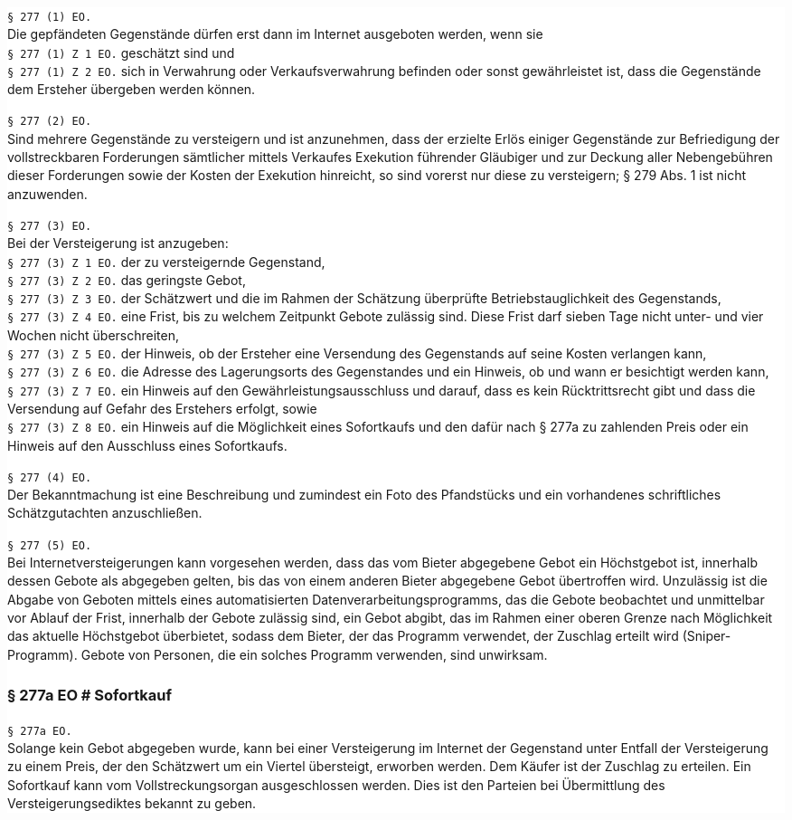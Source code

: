 `§ 277 (1) EO.`  
Die gepfändeten Gegenstände dürfen erst dann im Internet ausgeboten werden, wenn sie  
`§ 277 (1) Z 1 EO.`
geschätzt sind und  
`§ 277 (1) Z 2 EO.`
sich in Verwahrung oder Verkaufsverwahrung befinden oder sonst gewährleistet ist, dass die Gegenstände dem Ersteher übergeben werden können.

`§ 277 (2) EO.`  
Sind mehrere Gegenstände zu versteigern und ist anzunehmen, dass der erzielte Erlös einiger Gegenstände zur Befriedigung der vollstreckbaren Forderungen sämtlicher mittels Verkaufes Exekution führender Gläubiger und zur Deckung aller Nebengebühren dieser Forderungen sowie der Kosten der Exekution hinreicht, so sind vorerst nur diese zu versteigern; § 279 Abs. 1 ist nicht anzuwenden.

`§ 277 (3) EO.`  
Bei der Versteigerung ist anzugeben:  
`§ 277 (3) Z 1 EO.`
der zu versteigernde Gegenstand,  
`§ 277 (3) Z 2 EO.`
das geringste Gebot,  
`§ 277 (3) Z 3 EO.`
der Schätzwert und die im Rahmen der Schätzung überprüfte Betriebstauglichkeit des Gegenstands,  
`§ 277 (3) Z 4 EO.`
eine Frist, bis zu welchem Zeitpunkt Gebote zulässig sind. Diese Frist darf sieben Tage nicht unter- und vier Wochen nicht überschreiten,  
`§ 277 (3) Z 5 EO.`
der Hinweis, ob der Ersteher eine Versendung des Gegenstands auf seine Kosten verlangen kann,  
`§ 277 (3) Z 6 EO.`
die Adresse des Lagerungsorts des Gegenstandes und ein Hinweis, ob und wann er besichtigt werden kann,  
`§ 277 (3) Z 7 EO.`
ein Hinweis auf den Gewährleistungsausschluss und darauf, dass es kein Rücktrittsrecht gibt und dass die Versendung auf Gefahr des Erstehers erfolgt, sowie  
`§ 277 (3) Z 8 EO.`
ein Hinweis auf die Möglichkeit eines Sofortkaufs und den dafür nach § 277a zu zahlenden Preis oder ein Hinweis auf den Ausschluss eines Sofortkaufs.

`§ 277 (4) EO.`  
Der Bekanntmachung ist eine Beschreibung und zumindest ein Foto des Pfandstücks und ein vorhandenes schriftliches Schätzgutachten anzuschließen.

`§ 277 (5) EO.`  
Bei Internetversteigerungen kann vorgesehen werden, dass das vom Bieter abgegebene Gebot ein Höchstgebot ist, innerhalb dessen Gebote als abgegeben gelten, bis das von einem anderen Bieter abgegebene Gebot übertroffen wird. Unzulässig ist die Abgabe von Geboten mittels eines automatisierten Datenverarbeitungsprogramms, das die Gebote beobachtet und unmittelbar vor Ablauf der Frist, innerhalb der Gebote zulässig sind, ein Gebot abgibt, das im Rahmen einer oberen Grenze nach Möglichkeit das aktuelle Höchstgebot überbietet, sodass dem Bieter, der das Programm verwendet, der Zuschlag erteilt wird (Sniper-Programm). Gebote von Personen, die ein solches Programm verwenden, sind unwirksam.

### § 277a EO # Sofortkauf

`§ 277a EO.`  
Solange kein Gebot abgegeben wurde, kann bei einer Versteigerung im Internet der Gegenstand unter Entfall der Versteigerung zu einem Preis, der den Schätzwert um ein Viertel übersteigt, erworben werden. Dem Käufer ist der Zuschlag zu erteilen. Ein Sofortkauf kann vom Vollstreckungsorgan ausgeschlossen werden. Dies ist den Parteien bei Übermittlung des Versteigerungsediktes bekannt zu geben.
